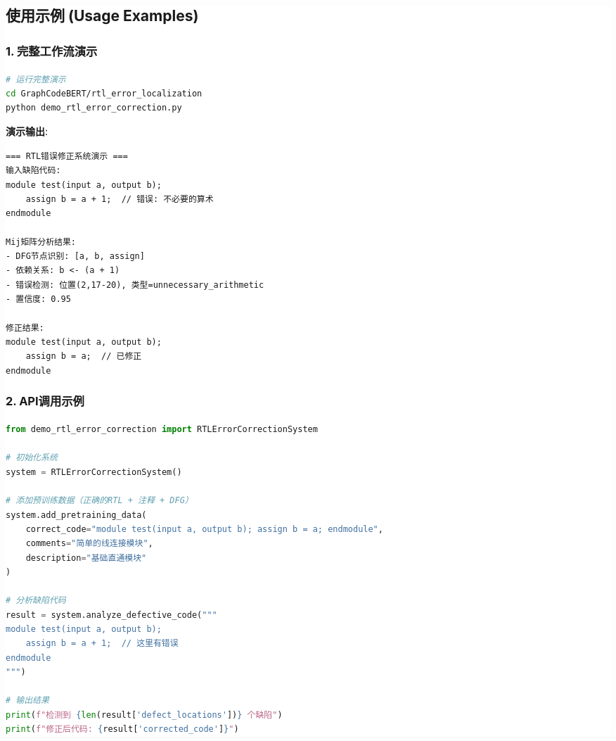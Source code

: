 ## 使用示例 (Usage Examples)

### 1. 完整工作流演示

```bash
# 运行完整演示
cd GraphCodeBERT/rtl_error_localization
python demo_rtl_error_correction.py
```

**演示输出**:
```
=== RTL错误修正系统演示 ===
输入缺陷代码:
module test(input a, output b);
    assign b = a + 1;  // 错误: 不必要的算术
endmodule

Mij矩阵分析结果:
- DFG节点识别: [a, b, assign]
- 依赖关系: b <- (a + 1)
- 错误检测: 位置(2,17-20), 类型=unnecessary_arithmetic
- 置信度: 0.95

修正结果:
module test(input a, output b);
    assign b = a;  // 已修正
endmodule
```

### 2. API调用示例

```python
from demo_rtl_error_correction import RTLErrorCorrectionSystem

# 初始化系统
system = RTLErrorCorrectionSystem()

# 添加预训练数据（正确的RTL + 注释 + DFG）
system.add_pretraining_data(
    correct_code="module test(input a, output b); assign b = a; endmodule",
    comments="简单的线连接模块",
    description="基础直通模块"
)

# 分析缺陷代码
result = system.analyze_defective_code("""
module test(input a, output b);
    assign b = a + 1;  // 这里有错误
endmodule
""")

# 输出结果
print(f"检测到 {len(result['defect_locations'])} 个缺陷")
print(f"修正后代码: {result['corrected_code']}")
```
